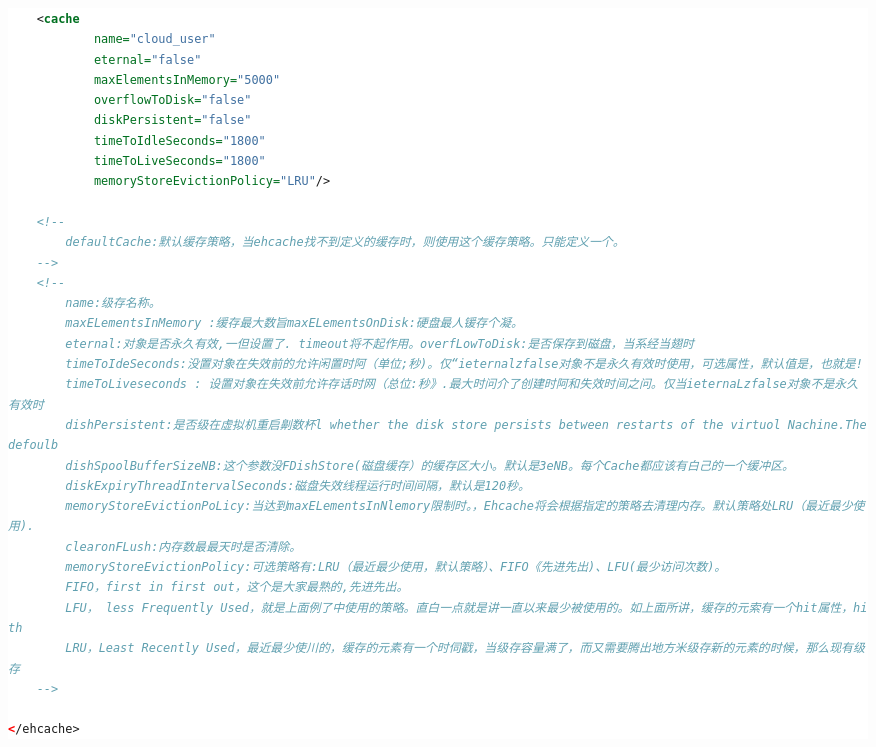 ```xml
    <cache
            name="cloud_user"
            eternal="false"
            maxElementsInMemory="5000"
            overflowToDisk="false"
            diskPersistent="false"
            timeToIdleSeconds="1800"
            timeToLiveSeconds="1800"
            memoryStoreEvictionPolicy="LRU"/>

    <!--
        defaultCache:默认缓存策略，当ehcache找不到定义的缓存时，则使用这个缓存策略。只能定义一个。
    -->
    <!--
        name:级存名称。
        maxELementsInMemory :缓存最大数旨maxELementsOnDisk:硬盘最人锾存个凝。
        eternal:对象是否永久有效,一但设置了. timeout将不起作用。overfLowToDisk:是否保存到磁盘，当系经当翅时
        timeToIdeSeconds:没置对象在失效前的允许闲置时阿（单位;秒)。仅“ieternalzfalse对象不是永久有效时使用，可选属性，默认值是，也就是!
        timeToLiveseconds : 设置对象在失效前允许存话时网（总位:秒》.最大时问介了创建时阿和失效时间之问。仅当ieternaLzfalse对象不是永久有效时
        dishPersistent:是否级在虚拟机重启劓数杯l whether the disk store persists between restarts of the virtuol Nachine.The defoulb
        dishSpoolBufferSizeNB:这个参数没FDishStore(磁盘缓存）的缓存区大小。默认是3eNB。每个Cache都应该有白己的一个缓冲区。
        diskExpiryThreadIntervalSeconds:磁盘失效线程运行时间间隔，默认是120秒。
        memoryStoreEvictionPoLicy:当达到maxELementsInNlemory限制时。，Ehcache将会根据指定的策略去清理内存。默认策略处LRU（最近最少使用).
        clearonFLush:内存数最最天时是否清除。
        memoryStoreEvictionPolicy:可选策略有:LRU（最近最少使用，默认策略）、FIFO《先进先出)、LFU(最少访问次数)。
        FIFO，first in first out，这个是大家最熟的,先进先出。
        LFU， less Frequently Used，就是上面例了中使用的策略。直白一点就是讲一直以来最少被使用的。如上面所讲，缓存的元索有一个hit属性，hith
        LRU，Least Recently Used，最近最少使川的，缓存的元素有一个时伺戳，当级存容量满了，而又需要腾出地方米级存新的元素的时候，那么现有级存
    -->

</ehcache>
```

